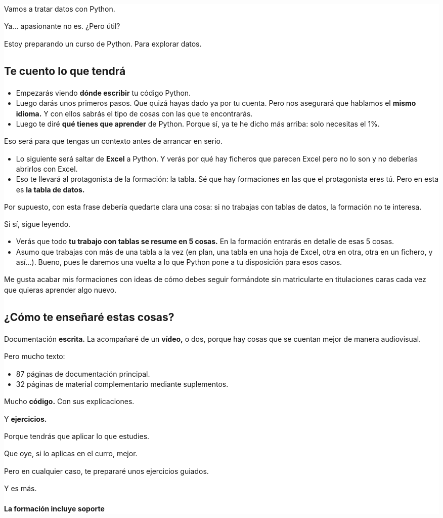 Vamos a tratar datos con Python. 

Ya... apasionante no es. ¿Pero útil?

Estoy preparando un curso de Python. Para explorar datos. 

## Te cuento lo que tendrá

- Empezarás viendo **dónde escribir** tu código Python.
- Luego darás unos primeros pasos. Que quizá hayas dado ya por tu cuenta. Pero nos asegurará que hablamos el **mismo idioma.** Y con ellos sabrás el tipo de cosas con las que te encontrarás.
- Luego te diré **qué tienes que aprender** de Python. Porque sí, ya te he dicho más arriba: solo necesitas el 1%. 

Eso será para que tengas un contexto antes de arrancar en serio. 

- Lo siguiente será saltar de **Excel** a Python. Y verás por qué hay ficheros que parecen Excel pero no lo son y no deberías abrirlos con Excel.
- Eso te llevará al protagonista de la formación: la tabla. Sé que hay formaciones en las que el protagonista eres tú. Pero en esta es **la tabla de datos.** 

Por supuesto, con esta frase debería quedarte clara una cosa: si no trabajas con tablas de datos, la formación no te interesa.

Si sí, sigue leyendo.

- Verás que todo **tu trabajo con tablas se resume en 5 cosas.** En la formación entrarás en detalle de esas 5 cosas.
- Asumo que trabajas con más de una tabla a la vez (en plan, una tabla en una hoja de Excel, otra en otra, otra en un fichero, y así...). Bueno, pues le daremos una vuelta a lo que Python pone a tu disposición para esos casos.

Me gusta acabar mis formaciones con ideas de cómo debes seguir formándote sin matricularte en titulaciones caras cada vez que quieras aprender algo nuevo. 


## ¿Cómo te enseñaré estas cosas?

Documentación **escrita.** La acompañaré de un **vídeo,** o dos, porque hay cosas que se cuentan mejor de manera audiovisual. 

Pero mucho texto: 

- 87 páginas de documentación principal. 
- 32 páginas de material complementario mediante suplementos. 

Mucho **código.** Con sus explicaciones. 

Y **ejercicios.** 

Porque tendrás que aplicar lo que estudies. 

Que oye, si lo aplicas en el curro, mejor. 

Pero en cualquier caso, te prepararé unos ejercicios guiados. 

Y es más. 

#### La formación incluye soporte
